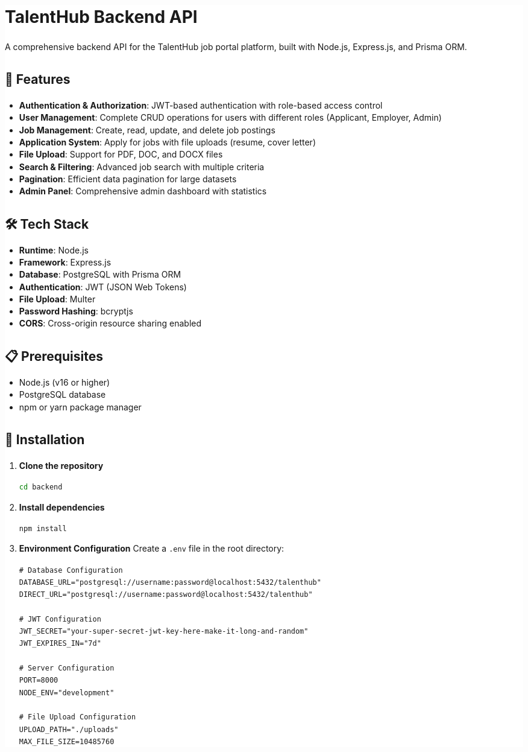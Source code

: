 # TalentHub Backend API

A comprehensive backend API for the TalentHub job portal platform, built with Node.js, Express.js, and Prisma ORM.

## 🚀 Features

- **Authentication & Authorization**: JWT-based authentication with role-based access control
- **User Management**: Complete CRUD operations for users with different roles (Applicant, Employer, Admin)
- **Job Management**: Create, read, update, and delete job postings
- **Application System**: Apply for jobs with file uploads (resume, cover letter)
- **File Upload**: Support for PDF, DOC, and DOCX files
- **Search & Filtering**: Advanced job search with multiple criteria
- **Pagination**: Efficient data pagination for large datasets
- **Admin Panel**: Comprehensive admin dashboard with statistics

## 🛠️ Tech Stack

- **Runtime**: Node.js
- **Framework**: Express.js
- **Database**: PostgreSQL with Prisma ORM
- **Authentication**: JWT (JSON Web Tokens)
- **File Upload**: Multer
- **Password Hashing**: bcryptjs
- **CORS**: Cross-origin resource sharing enabled

## 📋 Prerequisites

- Node.js (v16 or higher)
- PostgreSQL database
- npm or yarn package manager

## 🚀 Installation

1. **Clone the repository**
   ```bash
   cd backend
   ```

2. **Install dependencies**
   ```bash
   npm install
   ```

3. **Environment Configuration**
   Create a `.env` file in the root directory:
   ```env
   # Database Configuration
   DATABASE_URL="postgresql://username:password@localhost:5432/talenthub"
   DIRECT_URL="postgresql://username:password@localhost:5432/talenthub"
   
   # JWT Configuration
   JWT_SECRET="your-super-secret-jwt-key-here-make-it-long-and-random"
   JWT_EXPIRES_IN="7d"
   
   # Server Configuration
   PORT=8000
   NODE_ENV="development"
   
   # File Upload Configuration
   UPLOAD_PATH="./uploads"
   MAX_FILE_SIZE=10485760
   ```